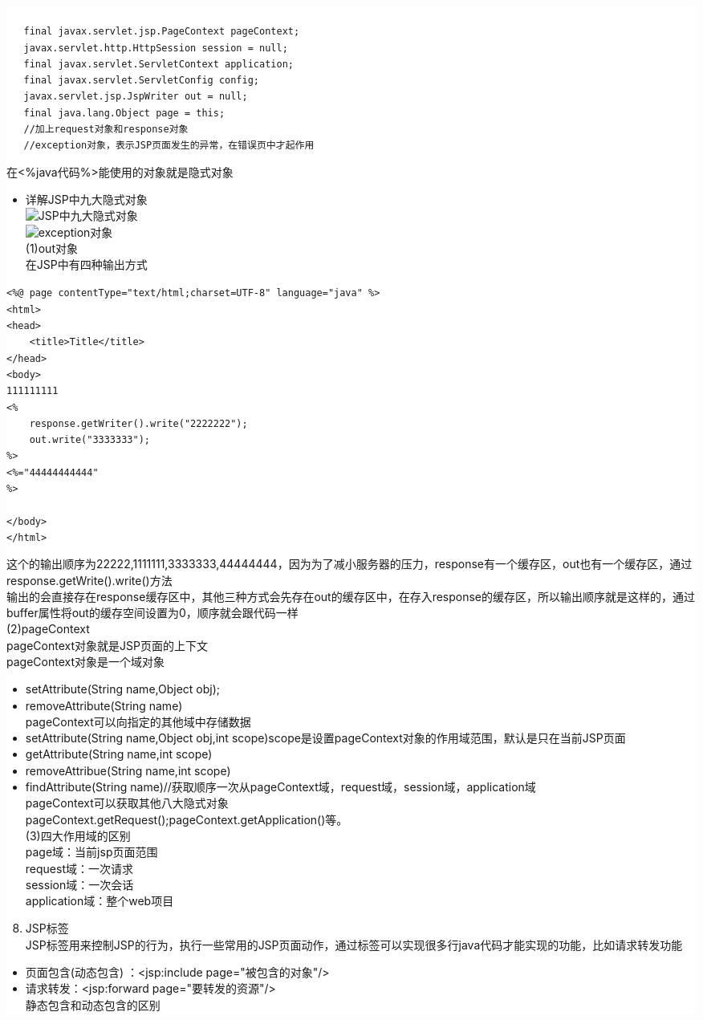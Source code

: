  ```

    final javax.servlet.jsp.PageContext pageContext;
    javax.servlet.http.HttpSession session = null;
    final javax.servlet.ServletContext application;
    final javax.servlet.ServletConfig config;
    javax.servlet.jsp.JspWriter out = null;
    final java.lang.Object page = this;
    //加上request对象和response对象
    //exception对象，表示JSP页面发生的异常，在错误页中才起作用  
 ```   

 在<%java代码%>能使用的对象就是隐式对象  
-  详解JSP中九大隐式对象  
![JSP中九大隐式对象](http://pdg3d7gpb.bkt.clouddn.com/JSP%E4%B9%9D%E5%A4%A7%E9%9A%90%E5%BC%8F%E5%AF%B9%E8%B1%A1.png)  
![exception对象](http://pdg3d7gpb.bkt.clouddn.com/Exception.png)  
(1)out对象  
在JSP中有四种输出方式   

```
<%@ page contentType="text/html;charset=UTF-8" language="java" %>
<html>
<head>
    <title>Title</title>
</head>
<body>
111111111
<%
    response.getWriter().write("2222222");
    out.write("3333333");
%>
<%="44444444444"
%>

</body>
</html>
```
这个的输出顺序为22222,1111111,3333333,44444444，因为为了减小服务器的压力，response有一个缓存区，out也有一个缓存区，通过response.getWrite().write()方法  
输出的会直接存在response缓存区中，其他三种方式会先存在out的缓存区中，在存入response的缓存区，所以输出顺序就是这样的，通过buffer属性将out的缓存空间设置为0，顺序就会跟代码一样  
(2)pageContext  
pageContext对象就是JSP页面的上下文  
pageContext对象是一个域对象  
- setAttribute(String name,Object obj);
- removeAttribute(String name)  
pageContext可以向指定的其他域中存储数据  
- setAttribute(String name,Object obj,int scope)scope是设置pageContext对象的作用域范围，默认是只在当前JSP页面   
- getAttribute(String name,int scope)  
- removeAttribue(String name,int scope)  
- findAttribute(String name)//获取顺序一次从pageContext域，request域，session域，application域  
pageContext可以获取其他八大隐式对象  
pageContext.getRequest();pageContext.getApplication()等。  
(3)四大作用域的区别  
page域：当前jsp页面范围  
request域：一次请求  
session域：一次会话  
application域：整个web项目  
8. JSP标签  
JSP标签用来控制JSP的行为，执行一些常用的JSP页面动作，通过标签可以实现很多行java代码才能实现的功能，比如请求转发功能  
- 页面包含(动态包含) ：<jsp:include page="被包含的对象"/>  
- 请求转发：<jsp:forward page="要转发的资源"/>  
静态包含和动态包含的区别  
